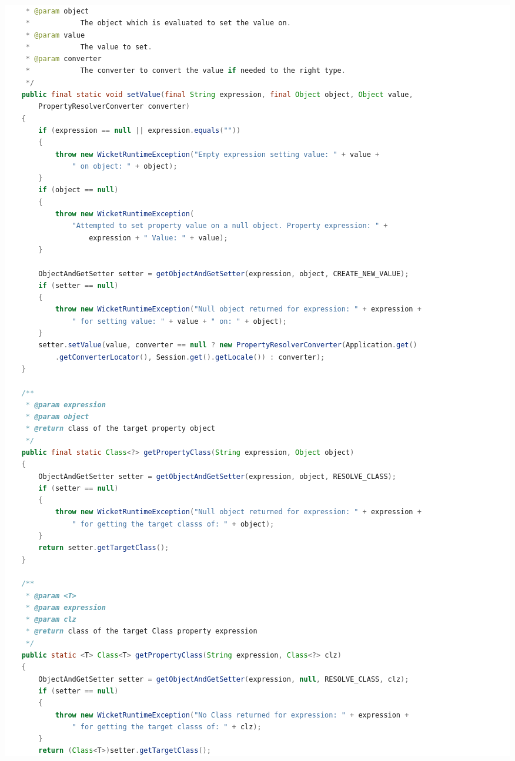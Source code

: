 ```java
	 * @param object
	 *            The object which is evaluated to set the value on.
	 * @param value
	 *            The value to set.
	 * @param converter
	 *            The converter to convert the value if needed to the right type.
	 */
	public final static void setValue(final String expression, final Object object, Object value,
		PropertyResolverConverter converter)
	{
		if (expression == null || expression.equals(""))
		{
			throw new WicketRuntimeException("Empty expression setting value: " + value +
				" on object: " + object);
		}
		if (object == null)
		{
			throw new WicketRuntimeException(
				"Attempted to set property value on a null object. Property expression: " +
					expression + " Value: " + value);
		}

		ObjectAndGetSetter setter = getObjectAndGetSetter(expression, object, CREATE_NEW_VALUE);
		if (setter == null)
		{
			throw new WicketRuntimeException("Null object returned for expression: " + expression +
				" for setting value: " + value + " on: " + object);
		}
		setter.setValue(value, converter == null ? new PropertyResolverConverter(Application.get()
			.getConverterLocator(), Session.get().getLocale()) : converter);
	}

	/**
	 * @param expression
	 * @param object
	 * @return class of the target property object
	 */
	public final static Class<?> getPropertyClass(String expression, Object object)
	{
		ObjectAndGetSetter setter = getObjectAndGetSetter(expression, object, RESOLVE_CLASS);
		if (setter == null)
		{
			throw new WicketRuntimeException("Null object returned for expression: " + expression +
				" for getting the target classs of: " + object);
		}
		return setter.getTargetClass();
	}

	/**
	 * @param <T>
	 * @param expression
	 * @param clz
	 * @return class of the target Class property expression
	 */
	public static <T> Class<T> getPropertyClass(String expression, Class<?> clz)
	{
		ObjectAndGetSetter setter = getObjectAndGetSetter(expression, null, RESOLVE_CLASS, clz);
		if (setter == null)
		{
			throw new WicketRuntimeException("No Class returned for expression: " + expression +
				" for getting the target classs of: " + clz);
		}
		return (Class<T>)setter.getTargetClass();
```